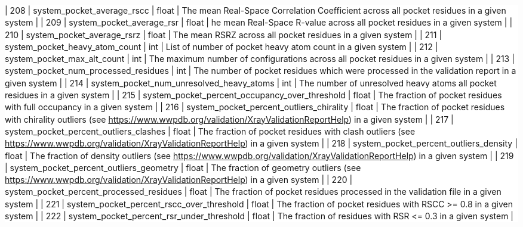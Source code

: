 | 208 | system_pocket_average_rscc                                         | float               | The mean Real-Space Correlation Coefficient across all pocket residues in a given system                                                                                                                                                                                                      |
| 209 | system_pocket_average_rsr                                          | float               | he mean Real-Space R-value across all pocket residues in a given system                                                                                                                                                                                                                       |
| 210 | system_pocket_average_rsrz                                         | float               | The mean RSRZ across all pocket residues in a given system                                                                                                                                                                                                                                    |
| 211 | system_pocket_heavy_atom_count                                     | int                 | List of number of pocket heavy atom count in a given system                                                                                                                                                                                                                                   |
| 212 | system_pocket_max_alt_count                                        | int                 | The maximum number of configurations across all pocket residues in a given system                                                                                                                                                                                                             |
| 213 | system_pocket_num_processed_residues                               | int                 | The number of pocket residues which were processed in the validation report in a given system                                                                                                                                                                                                 |
| 214 | system_pocket_num_unresolved_heavy_atoms                           | int                 | The number of unresolved heavy atoms all pocket residues in a given system                                                                                                                                                                                                                    |
| 215 | system_pocket_percent_occupancy_over_threshold                     | float               | The fraction of pocket residues with full occupancy in a given system                                                                                                                                                                                                                         |
| 216 | system_pocket_percent_outliers_chirality                           | float               | The fraction of pocket residues with chirality outliers (see https://www.wwpdb.org/validation/XrayValidationReportHelp) in a given system                                                                                                                                                     |
| 217 | system_pocket_percent_outliers_clashes                             | float               | The fraction of pocket residues with clash outliers (see https://www.wwpdb.org/validation/XrayValidationReportHelp) in a given system                                                                                                                                                         |
| 218 | system_pocket_percent_outliers_density                             | float               | The fraction of density outliers (see https://www.wwpdb.org/validation/XrayValidationReportHelp) in a given system                                                                                                                                                                            |
| 219 | system_pocket_percent_outliers_geometry                            | float               | The fraction of geometry outliers (see https://www.wwpdb.org/validation/XrayValidationReportHelp) in a given system                                                                                                                                                                           |
| 220 | system_pocket_percent_processed_residues                           | float               | The fraction of pocket residues processed in the validation file in a given system                                                                                                                                                                                                            |
| 221 | system_pocket_percent_rscc_over_threshold                          | float               | The fraction of pocket residues with RSCC >= 0.8 in a given system                                                                                                                                                                                                                            |
| 222 | system_pocket_percent_rsr_under_threshold                          | float               | The fraction of residues with RSR <= 0.3 in a given system                                                                                                                                                                                                                                    |